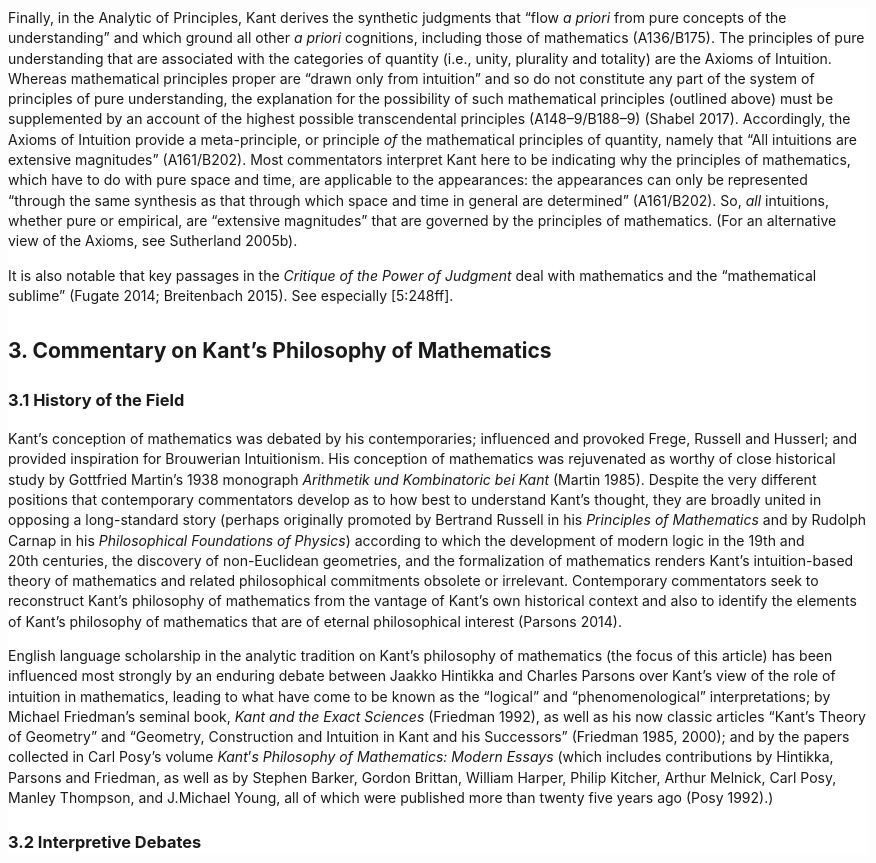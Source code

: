 Finally, in the Analytic of Principles, Kant derives the synthetic judgments that “flow _a priori_ from pure concepts of the understanding” and which ground all other _a priori_ cognitions, including those of mathematics (A136/B175). The principles of pure understanding that are associated with the categories of quantity (i.e., unity, plurality and totality) are the Axioms of Intuition. Whereas mathematical principles proper are “drawn only from intuition” and so do not constitute any part of the system of principles of pure understanding, the explanation for the possibility of such mathematical principles (outlined above) must be supplemented by an account of the highest possible transcendental principles (A148–9/B188–9) (Shabel 2017). Accordingly, the Axioms of Intuition provide a meta-principle, or principle _of_ the mathematical principles of quantity, namely that “All intuitions are extensive magnitudes” (A161/B202). Most commentators interpret Kant here to be indicating why the principles of mathematics, which have to do with pure space and time, are applicable to the appearances: the appearances can only be represented “through the same synthesis as that through which space and time in general are determined” (A161/B202). So, _all_ intuitions, whether pure or empirical, are “extensive magnitudes” that are governed by the principles of mathematics. (For an alternative view of the Axioms, see Sutherland 2005b).

It is also notable that key passages in the _Critique of the Power of Judgment_ deal with mathematics and the “mathematical sublime” (Fugate 2014; Breitenbach 2015). See especially [5:248ff].

## 3. Commentary on Kant’s Philosophy of Mathematics

### 3.1 History of the Field

Kant’s conception of mathematics was debated by his contemporaries; influenced and provoked Frege, Russell and Husserl; and provided inspiration for Brouwerian Intuitionism. His conception of mathematics was rejuvenated as worthy of close historical study by Gottfried Martin’s 1938 monograph _Arithmetik und Kombinatoric bei Kant_ (Martin 1985). Despite the very different positions that contemporary commentators develop as to how best to understand Kant’s thought, they are broadly united in opposing a long-standard story (perhaps originally promoted by Bertrand Russell in his _Principles of Mathematics_ and by Rudolph Carnap in his _Philosophical Foundations of Physics_) according to which the development of modern logic in the 19th and 20th centuries, the discovery of non-Euclidean geometries, and the formalization of mathematics renders Kant’s intuition-based theory of mathematics and related philosophical commitments obsolete or irrelevant. Contemporary commentators seek to reconstruct Kant’s philosophy of mathematics from the vantage of Kant’s own historical context and also to identify the elements of Kant’s philosophy of mathematics that are of eternal philosophical interest (Parsons 2014).

English language scholarship in the analytic tradition on Kant’s philosophy of mathematics (the focus of this article) has been influenced most strongly by an enduring debate between Jaakko Hintikka and Charles Parsons over Kant’s view of the role of intuition in mathematics, leading to what have come to be known as the “logical” and “phenomenological” interpretations; by Michael Friedman’s seminal book, _Kant and the Exact Sciences_ (Friedman 1992), as well as his now classic articles “Kant’s Theory of Geometry” and “Geometry, Construction and Intuition in Kant and his Successors” (Friedman 1985, 2000); and by the papers collected in Carl Posy’s volume _Kant_’_s Philosophy of Mathematics: Modern Essays_ (which includes contributions by Hintikka, Parsons and Friedman, as well as by Stephen Barker, Gordon Brittan, William Harper, Philip Kitcher, Arthur Melnick, Carl Posy, Manley Thompson, and J.Michael Young, all of which were published more than twenty five years ago (Posy 1992).)

### 3.2 Interpretive Debates
